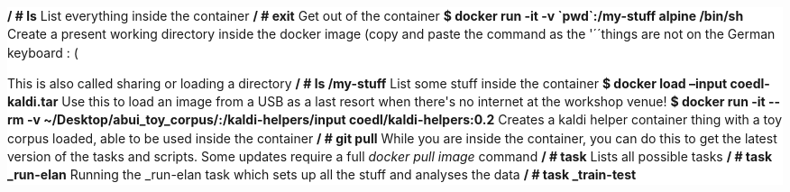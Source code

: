  </tr>
  <tr>
   <td><strong>/ # ls</strong>
   </td>
   <td>List everything inside the container
   </td>
  </tr>
  <tr>
   <td><strong>/ # exit</strong>
   </td>
   <td>Get out of the container
   </td>
  </tr>
  <tr>
   <td><strong>$ docker run -it -v `pwd`:/my-stuff alpine /bin/sh</strong>
   </td>
   <td>Create a present working directory inside the docker image (copy and paste the command as the '´´things are not on the German keyboard : ( 
<p>
This is also called sharing or loading a directory
   </td>
  </tr>
  <tr>
   <td><strong>/ # ls /my-stuff</strong>
   </td>
   <td>List some stuff inside the container
   </td>
  </tr>
  <tr>
   <td><strong>$ docker load –input coedl-kaldi.tar</strong>
   </td>
   <td>Use this to load an image from a USB as a last resort when there's no internet at the workshop venue!
   </td>
  </tr>
  <tr>
   <td><strong>$ docker run -it --rm -v ~/Desktop/abui_toy_corpus/:/kaldi-helpers/input coedl/kaldi-helpers:0.2</strong>
   </td>
   <td>Creates a kaldi helper container thing with a toy corpus loaded, able to be used inside the container
   </td>
  </tr>
  <tr>
   <td><strong>/ # git pull</strong>
   </td>
   <td>While you are inside the container, you can do this to get the latest version of the tasks and scripts. Some updates require a full <em>docker pull image</em> command
   </td>
  </tr>
  <tr>
   <td><strong>/ # task</strong>
   </td>
   <td>Lists all possible tasks
   </td>
  </tr>
  <tr>
   <td><strong>/ # task _run-elan</strong>
   </td>
   <td>Running the _run-elan task which sets up all the stuff and analyses the data
   </td>
  </tr>
  <tr>
   <td><strong>/ # task _train-test</strong>